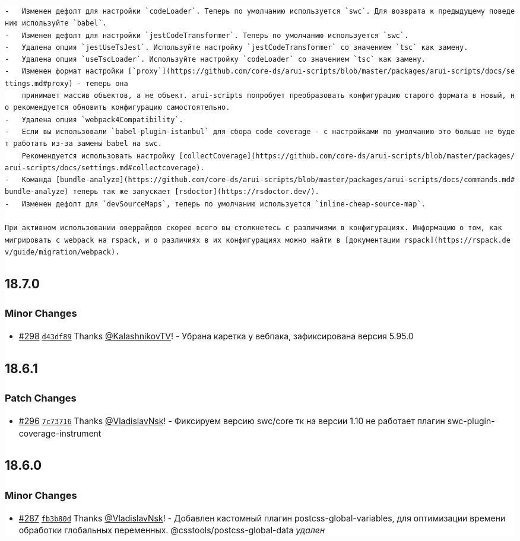     -   Изменен дефолт для настройки `codeLoader`. Теперь по умолчанию используется `swc`. Для возврата к предыдущему поведению используйте `babel`.
    -   Изменен дефолт для настройки `jestCodeTransformer`. Теперь по умолчанию используется `swc`.
    -   Удалена опция `jestUseTsJest`. Используйте настройку `jestCodeTransformer` со значением `tsc` как замену.
    -   Удалена опция `useTscLoader`. Используйте настройку `codeLoader` со значением `tsc` как замену.
    -   Изменен формат настройки [`proxy`](https://github.com/core-ds/arui-scripts/blob/master/packages/arui-scripts/docs/settings.md#proxy) - теперь она
        принимает массив объектов, а не объект. arui-scripts попробует преобразовать конфигурацию старого формата в новый, но рекомендуется обновить конфигурацию самостоятельно.
    -   Удалена опция `webpack4Compatibility`.
    -   Если вы использовали `babel-plugin-istanbul` для сбора code coverage - с настройками по умолчанию это больше не будет работать из-за замены babel на swc.
        Рекомендуется использовать настройку [collectCoverage](https://github.com/core-ds/arui-scripts/blob/master/packages/arui-scripts/docs/settings.md#collectcoverage).
    -   Команда [bundle-analyze](https://github.com/core-ds/arui-scripts/blob/master/packages/arui-scripts/docs/commands.md#bundle-analyze) теперь так же запускает [rsdoctor](https://rsdoctor.dev/).
    -   Изменен дефолт для `devSourceMaps`, теперь по умолчанию используется `inline-cheap-source-map`.

    При активном использовании оверрайдов скорее всего вы столкнетесь с различиями в конфигурациях. Информацию о том, как
    мигрировать с webpack на rspack, и о различиях в их конфигурациях можно найти в [документации rspack](https://rspack.dev/guide/migration/webpack).

## 18.7.0

### Minor Changes

-   [#298](https://github.com/core-ds/arui-scripts/pull/298) [`d43df89`](https://github.com/core-ds/arui-scripts/commit/d43df89a749af4d8942c53dbfc0291ca45c18231) Thanks [@KalashnikovTV](https://github.com/KalashnikovTV)! - Убрана каретка у вебпака, зафиксирована версия 5.95.0

## 18.6.1

### Patch Changes

-   [#296](https://github.com/core-ds/arui-scripts/pull/296) [`7c73716`](https://github.com/core-ds/arui-scripts/commit/7c737160caeb4a057e48962f29e10c208e2aede4) Thanks [@VladislavNsk](https://github.com/VladislavNsk)! - Фиксируем версию swc/core тк на версии 1.10 не работает плагин swc-plugin-coverage-instrument

## 18.6.0

### Minor Changes

-   [#287](https://github.com/core-ds/arui-scripts/pull/287) [`fb3b80d`](https://github.com/core-ds/arui-scripts/commit/fb3b80db242978d88eb6c0eac382498b3aa04459) Thanks [@VladislavNsk](https://github.com/VladislavNsk)! - Добавлен кастомный плагин postcss-global-variables, для оптимизации времени обработки глобальных переменных.
    @csstools/postcss-global-data _удален_
